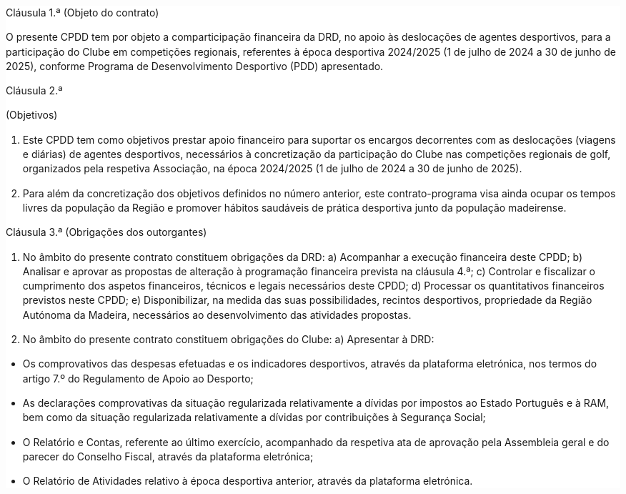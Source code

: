 
Cláusula 1.ª
(Objeto do contrato)

O presente CPDD tem por objeto a comparticipação financeira da DRD, no apoio às deslocações de agentes desportivos,
para a participação do Clube em competições regionais, referentes à época desportiva 2024/2025 (1 de julho de 2024 a 30 de
junho de 2025), conforme Programa de Desenvolvimento Desportivo (PDD) apresentado.


Cláusula 2.ª

(Objetivos)

1. Este CPDD tem como objetivos prestar apoio financeiro para suportar os encargos decorrentes com as deslocações
(viagens e diárias) de agentes desportivos, necessários à concretização da participação do Clube nas competições regionais de
golf, organizados pela respetiva Associação, na época 2024/2025 (1 de julho de 2024 a 30 de junho de 2025).

2. Para além da concretização dos objetivos definidos no número anterior, este contrato-programa visa ainda ocupar os
tempos livres da população da Região e promover hábitos saudáveis de prática desportiva junto da população madeirense.


Cláusula 3.ª
(Obrigações dos outorgantes)

1. No âmbito do presente contrato constituem obrigações da DRD:
a) Acompanhar a execução financeira deste CPDD;
b) Analisar e aprovar as propostas de alteração à programação financeira prevista na cláusula 4.ª;
c) Controlar e fiscalizar o cumprimento dos aspetos financeiros, técnicos e legais necessários deste CPDD;
d) Processar os quantitativos financeiros previstos neste CPDD;
e) Disponibilizar, na medida das suas possibilidades, recintos desportivos, propriedade da Região Autónoma da Madeira,
necessários ao desenvolvimento das atividades propostas.

2. No âmbito do presente contrato constituem obrigações do Clube:
a) Apresentar à DRD:

  - Os comprovativos das despesas efetuadas e os indicadores desportivos, através da plataforma eletrónica, nos termos do
artigo 7.º do Regulamento de Apoio ao Desporto;

  - As declarações comprovativas da situação regularizada relativamente a dívidas por impostos ao Estado Português e à
RAM, bem como da situação regularizada relativamente a dívidas por contribuições à Segurança Social;

  - O Relatório e Contas, referente ao último exercício, acompanhado da respetiva ata de aprovação pela Assembleia geral e
do parecer do Conselho Fiscal, através da plataforma eletrónica;

  - O Relatório de Atividades relativo à época desportiva anterior, através da plataforma eletrónica.
